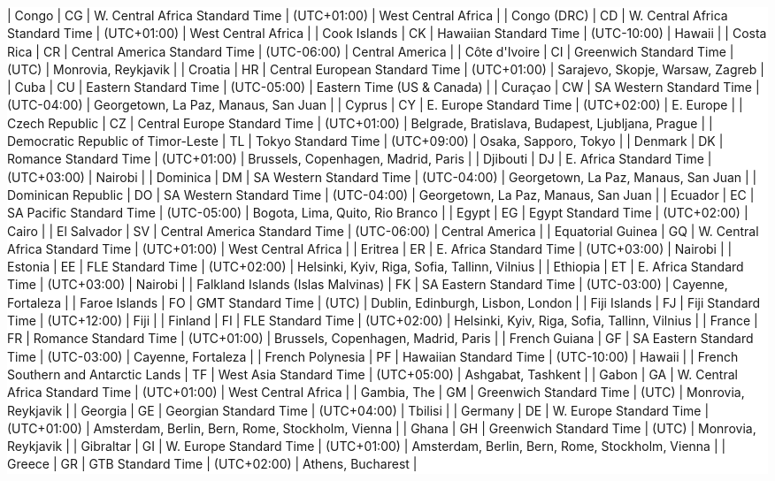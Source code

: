 | Congo                                        | CG      | W. Central Africa Standard Time | (UTC+01:00) | West Central Africa                               |
| Congo (DRC)                                  | CD      | W. Central Africa Standard Time | (UTC+01:00) | West Central Africa                               |
| Cook Islands                                 | CK      | Hawaiian Standard Time          | (UTC-10:00) | Hawaii                                            |
| Costa Rica                                   | CR      | Central America Standard Time   | (UTC-06:00) | Central America                                   |
| Côte d'Ivoire                                | CI      | Greenwich Standard Time         | (UTC)       | Monrovia, Reykjavik                               |
| Croatia                                      | HR      | Central European Standard Time  | (UTC+01:00) | Sarajevo, Skopje, Warsaw, Zagreb                  |
| Cuba                                         | CU      | Eastern Standard Time           | (UTC-05:00) | Eastern Time (US & Canada)                        |
| Curaçao                                      | CW      | SA Western Standard Time        | (UTC-04:00) | Georgetown, La Paz, Manaus, San Juan              |
| Cyprus                                       | CY      | E. Europe Standard Time         | (UTC+02:00) | E. Europe                                         |
| Czech Republic                               | CZ      | Central Europe Standard Time    | (UTC+01:00) | Belgrade, Bratislava, Budapest, Ljubljana, Prague |
| Democratic Republic of Timor-Leste           | TL      | Tokyo Standard Time             | (UTC+09:00) | Osaka, Sapporo, Tokyo                             |
| Denmark                                      | DK      | Romance Standard Time           | (UTC+01:00) | Brussels, Copenhagen, Madrid, Paris               |
| Djibouti                                     | DJ      | E. Africa Standard Time         | (UTC+03:00) | Nairobi                                           |
| Dominica                                     | DM      | SA Western Standard Time        | (UTC-04:00) | Georgetown, La Paz, Manaus, San Juan              |
| Dominican Republic                           | DO      | SA Western Standard Time        | (UTC-04:00) | Georgetown, La Paz, Manaus, San Juan              |
| Ecuador                                      | EC      | SA Pacific Standard Time        | (UTC-05:00) | Bogota, Lima, Quito, Rio Branco                   |
| Egypt                                        | EG      | Egypt Standard Time             | (UTC+02:00) | Cairo                                             |
| El Salvador                                  | SV      | Central America Standard Time   | (UTC-06:00) | Central America                                   |
| Equatorial Guinea                            | GQ      | W. Central Africa Standard Time | (UTC+01:00) | West Central Africa                               |
| Eritrea                                      | ER      | E. Africa Standard Time         | (UTC+03:00) | Nairobi                                           |
| Estonia                                      | EE      | FLE Standard Time               | (UTC+02:00) | Helsinki, Kyiv, Riga, Sofia, Tallinn, Vilnius     |
| Ethiopia                                     | ET      | E. Africa Standard Time         | (UTC+03:00) | Nairobi                                           |
| Falkland Islands (Islas Malvinas)            | FK      | SA Eastern Standard Time        | (UTC-03:00) | Cayenne, Fortaleza                                |
| Faroe Islands                                | FO      | GMT Standard Time               | (UTC)       | Dublin, Edinburgh, Lisbon, London                 |
| Fiji Islands                                 | FJ      | Fiji Standard Time              | (UTC+12:00) | Fiji                                              |
| Finland                                      | FI      | FLE Standard Time               | (UTC+02:00) | Helsinki, Kyiv, Riga, Sofia, Tallinn, Vilnius     |
| France                                       | FR      | Romance Standard Time           | (UTC+01:00) | Brussels, Copenhagen, Madrid, Paris               |
| French Guiana                                | GF      | SA Eastern Standard Time        | (UTC-03:00) | Cayenne, Fortaleza                                |
| French Polynesia                             | PF      | Hawaiian Standard Time          | (UTC-10:00) | Hawaii                                            |
| French Southern and Antarctic Lands          | TF      | West Asia Standard Time         | (UTC+05:00) | Ashgabat, Tashkent                                |
| Gabon                                        | GA      | W. Central Africa Standard Time | (UTC+01:00) | West Central Africa                               |
| Gambia, The                                  | GM      | Greenwich Standard Time         | (UTC)       | Monrovia, Reykjavik                               |
| Georgia                                      | GE      | Georgian Standard Time          | (UTC+04:00) | Tbilisi                                           |
| Germany                                      | DE      | W. Europe Standard Time         | (UTC+01:00) | Amsterdam, Berlin, Bern, Rome, Stockholm, Vienna  |
| Ghana                                        | GH      | Greenwich Standard Time         | (UTC)       | Monrovia, Reykjavik                               |
| Gibraltar                                    | GI      | W. Europe Standard Time         | (UTC+01:00) | Amsterdam, Berlin, Bern, Rome, Stockholm, Vienna  |
| Greece                                       | GR      | GTB Standard Time               | (UTC+02:00) | Athens, Bucharest                                 |